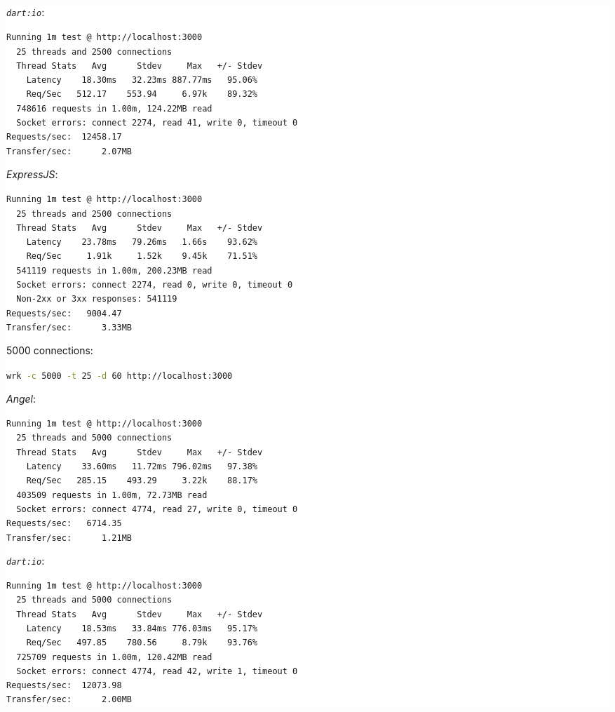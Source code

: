 *`dart:io`*:
```
Running 1m test @ http://localhost:3000
  25 threads and 2500 connections
  Thread Stats   Avg      Stdev     Max   +/- Stdev
    Latency    18.30ms   32.23ms 887.77ms   95.06%
    Req/Sec   512.17    553.94     6.97k    89.32%
  748616 requests in 1.00m, 124.22MB read
  Socket errors: connect 2274, read 41, write 0, timeout 0
Requests/sec:  12458.17
Transfer/sec:      2.07MB
```

*ExpressJS*:
```
Running 1m test @ http://localhost:3000
  25 threads and 2500 connections
  Thread Stats   Avg      Stdev     Max   +/- Stdev
    Latency    23.78ms   79.26ms   1.66s    93.62%
    Req/Sec     1.91k     1.52k    9.45k    71.51%
  541119 requests in 1.00m, 200.23MB read
  Socket errors: connect 2274, read 0, write 0, timeout 0
  Non-2xx or 3xx responses: 541119
Requests/sec:   9004.47
Transfer/sec:      3.33MB
```

5000 connections:
```bash
wrk -c 5000 -t 25 -d 60 http://localhost:3000
```

*Angel*:
```
Running 1m test @ http://localhost:3000
  25 threads and 5000 connections
  Thread Stats   Avg      Stdev     Max   +/- Stdev
    Latency    33.60ms   11.72ms 796.02ms   97.38%
    Req/Sec   285.15    493.29     3.22k    88.17%
  403509 requests in 1.00m, 72.73MB read
  Socket errors: connect 4774, read 27, write 0, timeout 0
Requests/sec:   6714.35
Transfer/sec:      1.21MB
```

*`dart:io`*:
```
Running 1m test @ http://localhost:3000
  25 threads and 5000 connections
  Thread Stats   Avg      Stdev     Max   +/- Stdev
    Latency    18.53ms   33.84ms 776.03ms   95.17%
    Req/Sec   497.85    780.56     8.79k    93.76%
  725709 requests in 1.00m, 120.42MB read
  Socket errors: connect 4774, read 42, write 1, timeout 0
Requests/sec:  12073.98
Transfer/sec:      2.00MB
```
